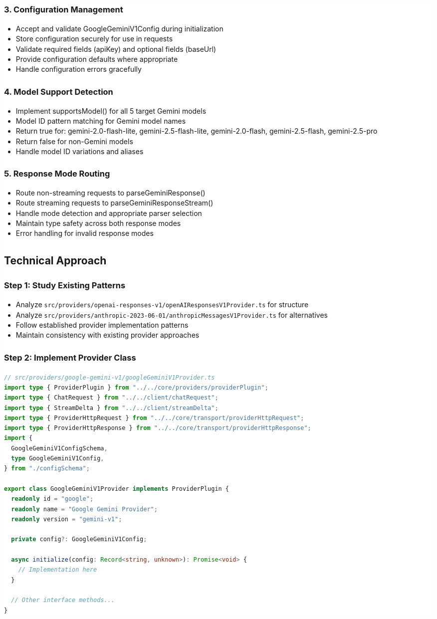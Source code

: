 ### 3. Configuration Management

- Accept and validate GoogleGeminiV1Config during initialization
- Store configuration securely for use in requests
- Validate required fields (apiKey) and optional fields (baseUrl)
- Provide configuration defaults where appropriate
- Handle configuration errors gracefully

### 4. Model Support Detection

- Implement supportsModel() for all 5 target Gemini models
- Model ID pattern matching for Gemini model names
- Return true for: gemini-2.0-flash-lite, gemini-2.5-flash-lite, gemini-2.0-flash, gemini-2.5-flash, gemini-2.5-pro
- Return false for non-Gemini models
- Handle model ID variations and aliases

### 5. Response Mode Routing

- Route non-streaming requests to parseGeminiResponse()
- Route streaming requests to parseGeminiResponseStream()
- Handle mode detection and appropriate parser selection
- Maintain type safety across both response modes
- Error handling for invalid response modes

## Technical Approach

### Step 1: Study Existing Patterns

- Analyze `src/providers/openai-responses-v1/openAIResponsesV1Provider.ts` for structure
- Analyze `src/providers/anthropic-2023-06-01/anthropicMessagesV1Provider.ts` for alternatives
- Follow established provider implementation patterns
- Maintain consistency with existing provider approaches

### Step 2: Implement Provider Class

```typescript
// src/providers/google-gemini-v1/googleGeminiV1Provider.ts
import type { ProviderPlugin } from "../../core/providers/providerPlugin";
import type { ChatRequest } from "../../client/chatRequest";
import type { StreamDelta } from "../../client/streamDelta";
import type { ProviderHttpRequest } from "../../core/transport/providerHttpRequest";
import type { ProviderHttpResponse } from "../../core/transport/providerHttpResponse";
import {
  GoogleGeminiV1ConfigSchema,
  type GoogleGeminiV1Config,
} from "./configSchema";

export class GoogleGeminiV1Provider implements ProviderPlugin {
  readonly id = "google";
  readonly name = "Google Gemini Provider";
  readonly version = "gemini-v1";

  private config?: GoogleGeminiV1Config;

  async initialize(config: Record<string, unknown>): Promise<void> {
    // Implementation here
  }

  // Other interface methods...
}
```
